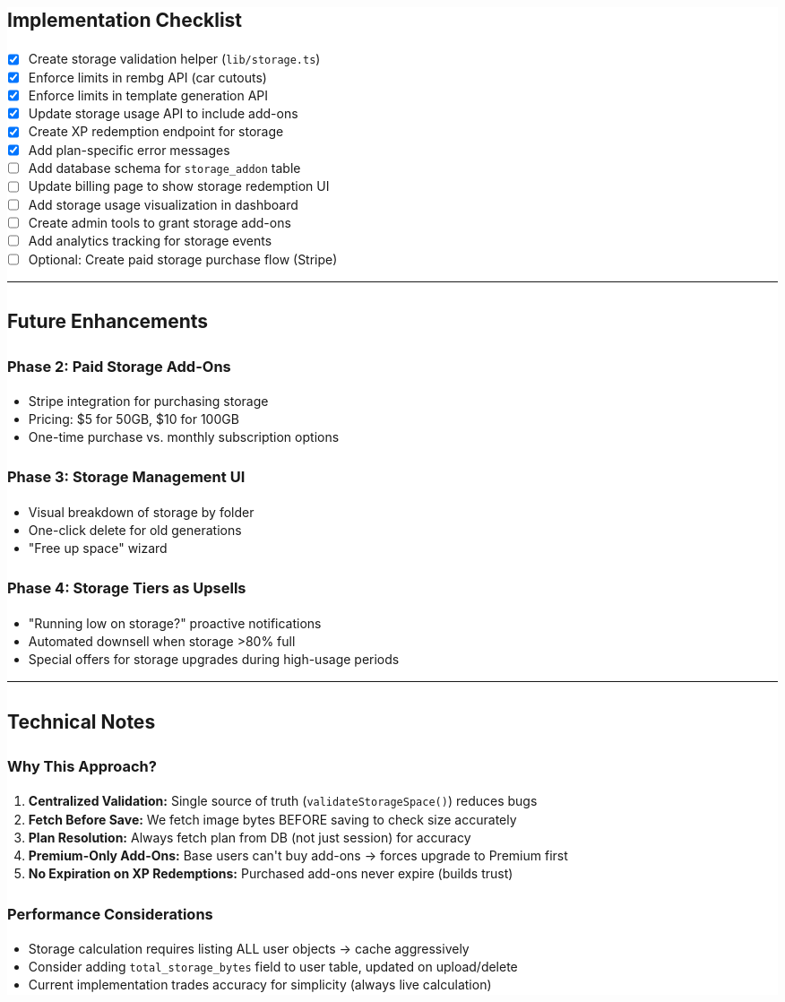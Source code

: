 ## Implementation Checklist

- [x] Create storage validation helper (`lib/storage.ts`)
- [x] Enforce limits in rembg API (car cutouts)
- [x] Enforce limits in template generation API
- [x] Update storage usage API to include add-ons
- [x] Create XP redemption endpoint for storage
- [x] Add plan-specific error messages
- [ ] Add database schema for `storage_addon` table
- [ ] Update billing page to show storage redemption UI
- [ ] Add storage usage visualization in dashboard
- [ ] Create admin tools to grant storage add-ons
- [ ] Add analytics tracking for storage events
- [ ] Optional: Create paid storage purchase flow (Stripe)

---

## Future Enhancements

### Phase 2: Paid Storage Add-Ons
- Stripe integration for purchasing storage
- Pricing: $5 for 50GB, $10 for 100GB
- One-time purchase vs. monthly subscription options

### Phase 3: Storage Management UI
- Visual breakdown of storage by folder
- One-click delete for old generations
- "Free up space" wizard

### Phase 4: Storage Tiers as Upsells
- "Running low on storage?" proactive notifications
- Automated downsell when storage >80% full
- Special offers for storage upgrades during high-usage periods

---

## Technical Notes

### Why This Approach?

1. **Centralized Validation:** Single source of truth (`validateStorageSpace()`) reduces bugs
2. **Fetch Before Save:** We fetch image bytes BEFORE saving to check size accurately
3. **Plan Resolution:** Always fetch plan from DB (not just session) for accuracy
4. **Premium-Only Add-Ons:** Base users can't buy add-ons → forces upgrade to Premium first
5. **No Expiration on XP Redemptions:** Purchased add-ons never expire (builds trust)

### Performance Considerations

- Storage calculation requires listing ALL user objects → cache aggressively
- Consider adding `total_storage_bytes` field to user table, updated on upload/delete
- Current implementation trades accuracy for simplicity (always live calculation)
